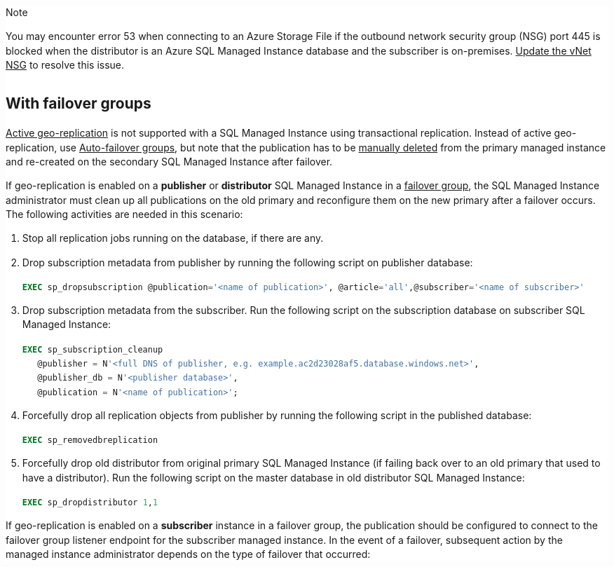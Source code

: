 > [!NOTE]
> You may encounter error 53 when connecting to an Azure Storage File if the outbound network security group (NSG) port 445 is blocked when the distributor is an Azure SQL Managed Instance database and the subscriber is on-premises. [Update the vNet NSG](/azure/storage/files/storage-troubleshoot-windows-file-connection-problems) to resolve this issue.

## With failover groups

[Active geo-replication](../database/active-geo-replication-overview.md) is not supported with a SQL Managed Instance using transactional replication. Instead of active geo-replication, use [Auto-failover groups](../database/auto-failover-group-overview.md), but note that the publication has to be [manually deleted](transact-sql-tsql-differences-sql-server.md#replication) from the primary managed instance and re-created on the secondary SQL Managed Instance after failover.

If geo-replication is enabled on a **publisher** or **distributor** SQL Managed Instance in a [failover group](../database/auto-failover-group-overview.md), the SQL Managed Instance administrator must clean up all publications on the old primary and reconfigure them on the new primary after a failover occurs. The following activities are needed in this scenario:

1. Stop all replication jobs running on the database, if there are any.
1. Drop subscription metadata from publisher by running the following script on publisher database:

   ```sql
   EXEC sp_dropsubscription @publication='<name of publication>', @article='all',@subscriber='<name of subscriber>'
   ```

1. Drop subscription metadata from the subscriber. Run the following script on the subscription database on subscriber SQL Managed Instance:

   ```sql
   EXEC sp_subscription_cleanup
      @publisher = N'<full DNS of publisher, e.g. example.ac2d23028af5.database.windows.net>',
      @publisher_db = N'<publisher database>',
      @publication = N'<name of publication>';
   ```

1. Forcefully drop all replication objects from publisher by running the following script in the published database:

   ```sql
   EXEC sp_removedbreplication
   ```

1. Forcefully drop old distributor from original primary SQL Managed Instance (if failing back over to an old primary that used to have a distributor). Run the following script on the master database in old distributor SQL Managed Instance:

   ```sql
   EXEC sp_dropdistributor 1,1
   ```

If geo-replication is enabled on a **subscriber** instance in a failover group, the publication should be configured to connect to the failover group listener endpoint for the subscriber managed instance. In the event of a failover, subsequent action by the managed instance administrator depends on the type of failover that occurred:
